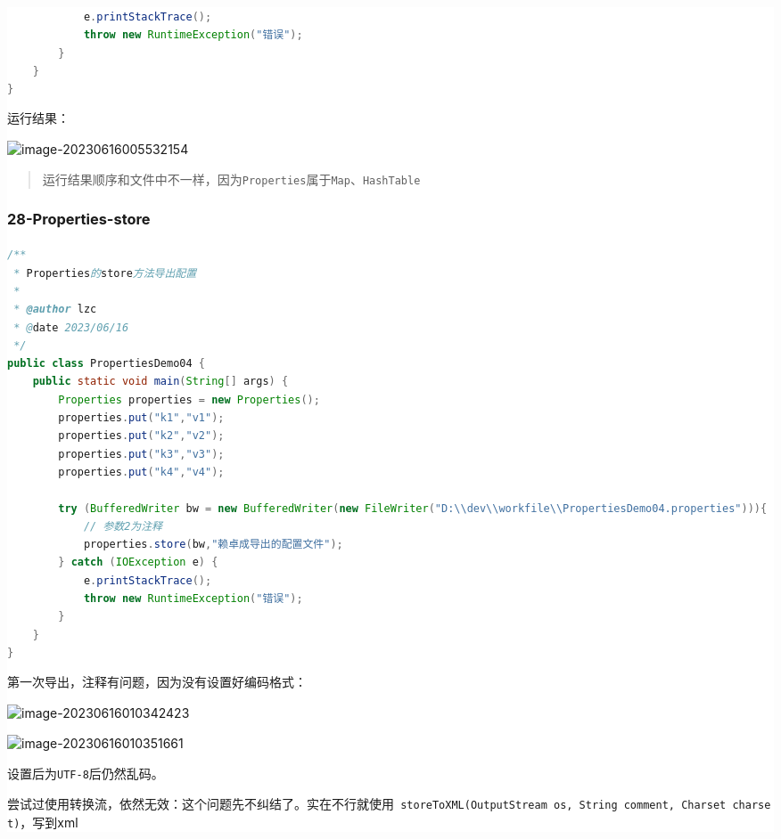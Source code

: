 ```java
            e.printStackTrace();
            throw new RuntimeException("错误");
        }
    }
}
```

运行结果：

![image-20230616005532154](http://www.iocaop.com/images/2023-06/202306160055186.png)

> 运行结果顺序和文件中不一样，因为`Properties`属于`Map`、`HashTable`

### 28-Properties-store

```java
/**
 * Properties的store方法导出配置
 *
 * @author lzc
 * @date 2023/06/16
 */
public class PropertiesDemo04 {
    public static void main(String[] args) {
        Properties properties = new Properties();
        properties.put("k1","v1");
        properties.put("k2","v2");
        properties.put("k3","v3");
        properties.put("k4","v4");
        
        try (BufferedWriter bw = new BufferedWriter(new FileWriter("D:\\dev\\workfile\\PropertiesDemo04.properties"))){
            // 参数2为注释 
            properties.store(bw,"赖卓成导出的配置文件");
        } catch (IOException e) {
            e.printStackTrace();
            throw new RuntimeException("错误");
        }
    }
}
```

第一次导出，注释有问题，因为没有设置好编码格式：

![image-20230616010342423](http://www.iocaop.com/images/2023-06/202306160103455.png)

![image-20230616010351661](http://www.iocaop.com/images/2023-06/202306160103689.png)

设置后为`UTF-8`后仍然乱码。

尝试过使用转换流，依然无效：这个问题先不纠结了。实在不行就使用` storeToXML(OutputStream os, String comment, Charset charset)`，写到xml
